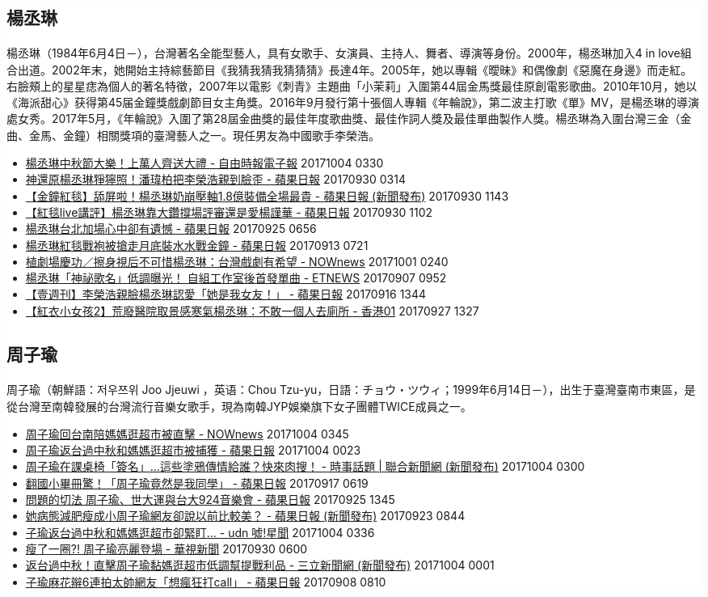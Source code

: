 ## 楊丞琳

楊丞琳（1984年6月4日－），台灣著名全能型藝人，具有女歌手、女演員、主持人、舞者、導演等身份。2000年，楊丞琳加入4 in love組合出道。2002年末，她開始主持綜藝節目《我猜我猜我猜猜猜》長達4年。2005年，她以專輯《曖昧》和偶像劇《惡魔在身邊》而走紅。右臉頰上的星星痣為個人的著名特徵，2007年以電影《刺青》主題曲「小茉莉」入圍第44屆金馬獎最佳原創電影歌曲。2010年10月，她以《海派甜心》获得第45届金鐘獎戲劇節目女主角獎。2016年9月發行第十張個人專輯《年輪說》，第二波主打歌《單》MV，是楊丞琳的導演處女秀。2017年5月，《年輪說》入圍了第28屆金曲獎的最佳年度歌曲獎、最佳作詞人獎及最佳單曲製作人獎。楊丞琳為入圍台灣三金（金曲、金馬、金鐘）相關獎項的臺灣藝人之一。現任男友為中國歌手李榮浩。
- [楊丞琳中秋節大樂！上萬人齊送大禮 - 自由時報電子報](http://ent.ltn.com.tw/news/breakingnews/2213048 "楊丞琳中秋節大樂！上萬人齊送大禮 - 自由時報電子報") 20171004 0330
- [神還原楊丞琳猙獰照！潘瑋柏把李榮浩親到臉歪 - 蘋果日報](http://www.appledaily.com.tw/realtimenews/article/new/20170930/1214068/ "神還原楊丞琳猙獰照！潘瑋柏把李榮浩親到臉歪 - 蘋果日報") 20170930 0314
- [【金鐘紅毯】舔屏啦！楊丞琳奶崩壓軸1.8億裝備全場最貴 - 蘋果日報 (新聞發布)](http://www.appledaily.com.tw/realtimenews/article/new/20170930/1213608/ "【金鐘紅毯】舔屏啦！楊丞琳奶崩壓軸1.8億裝備全場最貴 - 蘋果日報 (新聞發布)") 20170930 1143
- [【紅毯live講評】楊丞琳靠大鑽撐場評審還是愛楊謹華 - 蘋果日報](http://www.appledaily.com.tw/realtimenews/article/new/20170930/1214199/ "【紅毯live講評】楊丞琳靠大鑽撐場評審還是愛楊謹華 - 蘋果日報") 20170930 1102
- [楊丞琳台北加場心中卻有遺憾 - 蘋果日報](http://www.appledaily.com.tw/realtimenews/article/new/20170925/1210661/ "楊丞琳台北加場心中卻有遺憾 - 蘋果日報") 20170925 0656
- [楊丞琳紅毯戰袍被搶走月底裝水水戰金鐘 - 蘋果日報](http://www.appledaily.com.tw/realtimenews/article/new/20170913/1203068/ "楊丞琳紅毯戰袍被搶走月底裝水水戰金鐘 - 蘋果日報") 20170913 0721
- [植劇場慶功／擦身視后不可惜楊丞琳：台灣戲劇有希望 - NOWnews](https://www.nownews.com/news/20171001/2617358 "植劇場慶功／擦身視后不可惜楊丞琳：台灣戲劇有希望 - NOWnews") 20171001 0240
- [楊丞琳「神祕歌名」低調曝光！ 自組工作室後首發單曲 - ETNEWS](https://star.ettoday.net/news/1006398?t=%E6%A5%8A%E4%B8%9E%E7%90%B3%E3%80%8C%E7%A5%9E%E7%A5%95%E6%AD%8C%E5%90%8D%E3%80%8D%E4%BD%8E%E8%AA%BF%E6%9B%9D%E5%85%89%EF%BC%81%E3%80%80%E8%87%AA%E7%B5%84%E5%B7%A5%E4%BD%9C%E5%AE%A4%E5%BE%8C%E9%A6%96%E7%99%BC%E5%96%AE%E6%9B%B2 "楊丞琳「神祕歌名」低調曝光！ 自組工作室後首發單曲 - ETNEWS") 20170907 0952
- [【壹週刊】李榮浩親臉楊丞琳認愛「她是我女友！」 - 蘋果日報](http://www.appledaily.com.tw/realtimenews/article/new/20170916/1205297/ "【壹週刊】李榮浩親臉楊丞琳認愛「她是我女友！」 - 蘋果日報") 20170916 1344
- [【紅衣小女孩2】荒廢醫院取景感寒氣楊丞琳：不敢一個人去廁所 - 香港01](https://www.hk01.com/%E9%9B%BB%E5%BD%B1/122134/-%E7%B4%85%E8%A1%A3%E5%B0%8F%E5%A5%B3%E5%AD%A92-%E8%8D%92%E5%BB%A2%E9%86%AB%E9%99%A2%E5%8F%96%E6%99%AF%E6%84%9F%E5%AF%92%E6%B0%A3-%E6%A5%8A%E4%B8%9E%E7%90%B3-%E4%B8%8D%E6%95%A2%E4%B8%80%E5%80%8B%E4%BA%BA%E5%8E%BB%E5%BB%81%E6%89%80 "【紅衣小女孩2】荒廢醫院取景感寒氣楊丞琳：不敢一個人去廁所 - 香港01") 20170927 1327

## 周子瑜

周子瑜（朝鮮語：저우쯔위 Joo Jjeuwi ，英语：Chou Tzu-yu，日語：チョウ・ツウィ；1999年6月14日－），出生于臺灣臺南市東區，是從台灣至南韓發展的台灣流行音樂女歌手，現為南韓JYP娛樂旗下女子團體TWICE成員之一。
- [周子瑜回台南陪媽媽逛超市被直擊 - NOWnews](https://www.nownews.com/news/20171004/2619271 "周子瑜回台南陪媽媽逛超市被直擊 - NOWnews") 20171004 0345
- [周子瑜返台過中秋和媽媽逛超市被捕獲 - 蘋果日報](http://www.appledaily.com.tw/realtimenews/article/entertainment/20171004/1216392/papersec_right "周子瑜返台過中秋和媽媽逛超市被捕獲 - 蘋果日報") 20171004 0023
- [周子瑜在課桌椅「簽名」…這些塗鴉傳情給誰？快來肉搜！ - 時事話題 | 聯合新聞網 (新聞發布)](https://theme.udn.com/theme/story/6774/2738124 "周子瑜在課桌椅「簽名」…這些塗鴉傳情給誰？快來肉搜！ - 時事話題 | 聯合新聞網 (新聞發布)") 20171004 0300
- [翻國小畢冊驚！「周子瑜竟然是我同學」 - 蘋果日報](http://www.appledaily.com.tw/realtimenews/article/new/20170917/1205421/ "翻國小畢冊驚！「周子瑜竟然是我同學」 - 蘋果日報") 20170917 0619
- [問題的切法    周子瑜、世大運與台大924音樂會 - 蘋果日報](http://www.appledaily.com.tw/realtimenews/article/new/20170925/1210903/ "問題的切法    周子瑜、世大運與台大924音樂會 - 蘋果日報") 20170925 1345
- [她病態減肥瘦成小周子瑜網友卻說以前比較美？ - 蘋果日報 (新聞發布)](http://www.appledaily.com.tw/realtimenews/article/new/20170923/1209651/ "她病態減肥瘦成小周子瑜網友卻說以前比較美？ - 蘋果日報 (新聞發布)") 20170923 0844
- [子瑜返台過中秋和媽媽逛超市卻緊盯... - udn 噓!星聞](https://stars.udn.com/star/story/10092/2738714 "子瑜返台過中秋和媽媽逛超市卻緊盯... - udn 噓!星聞") 20171004 0336
- [瘦了一圈?! 周子瑜亮麗登場 - 華視新聞](http://news.cts.com.tw/cts/entertain/201709/201709301892290.html "瘦了一圈?! 周子瑜亮麗登場 - 華視新聞") 20170930 0600
- [返台過中秋！直擊周子瑜黏媽逛超市低調幫提戰利品 - 三立新聞網 (新聞發布)](http://www.setn.com/E/news.aspx?newsid=301174 "返台過中秋！直擊周子瑜黏媽逛超市低調幫提戰利品 - 三立新聞網 (新聞發布)") 20171004 0001
- [子瑜麻花辮6連拍太帥網友「想瘋狂打call」 - 蘋果日報](http://www.appledaily.com.tw/realtimenews/article/new/20170908/1199871/ "子瑜麻花辮6連拍太帥網友「想瘋狂打call」 - 蘋果日報") 20170908 0810
